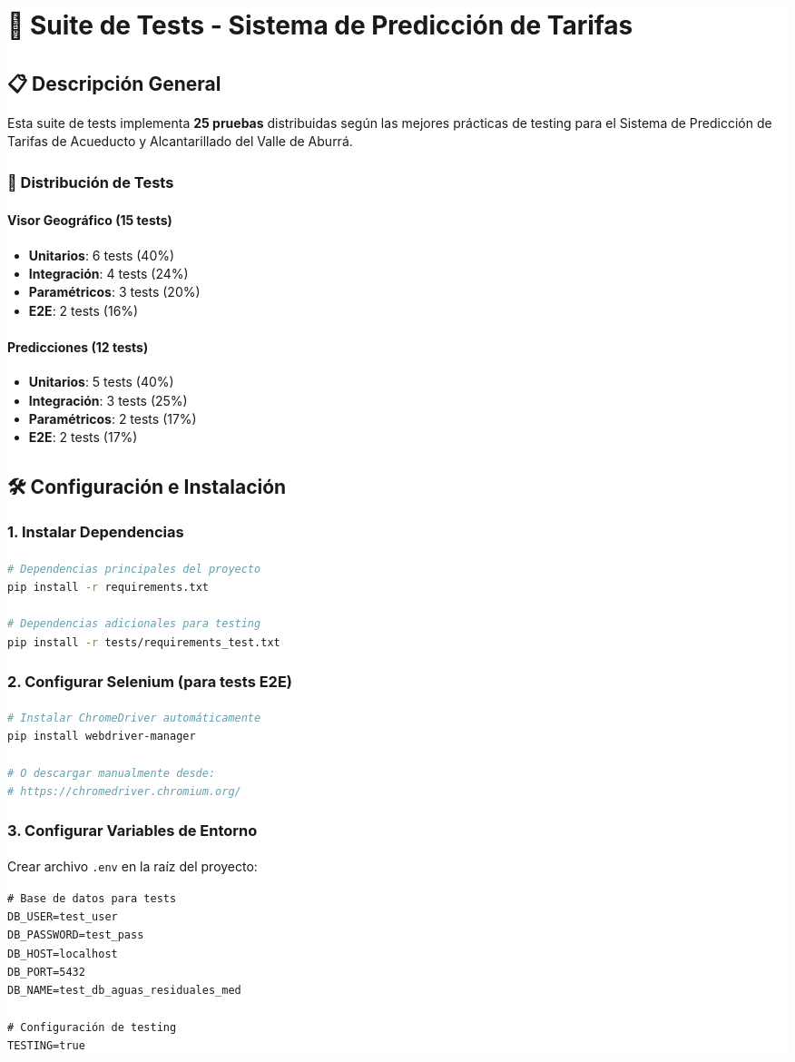 # 🧪 Suite de Tests - Sistema de Predicción de Tarifas

## 📋 Descripción General

Esta suite de tests implementa **25 pruebas** distribuidas según las mejores prácticas de testing para el Sistema de Predicción de Tarifas de Acueducto y Alcantarillado del Valle de Aburrá.

### 🎯 Distribución de Tests

#### **Visor Geográfico (15 tests)**

- **Unitarios**: 6 tests (40%)
- **Integración**: 4 tests (24%)
- **Paramétricos**: 3 tests (20%)
- **E2E**: 2 tests (16%)

#### **Predicciones (12 tests)**

- **Unitarios**: 5 tests (40%)
- **Integración**: 3 tests (25%)
- **Paramétricos**: 2 tests (17%)
- **E2E**: 2 tests (17%)

## 🛠️ Configuración e Instalación

### 1. Instalar Dependencias

```bash
# Dependencias principales del proyecto
pip install -r requirements.txt

# Dependencias adicionales para testing
pip install -r tests/requirements_test.txt
```

### 2. Configurar Selenium (para tests E2E)

```bash
# Instalar ChromeDriver automáticamente
pip install webdriver-manager

# O descargar manualmente desde:
# https://chromedriver.chromium.org/
```

### 3. Configurar Variables de Entorno

Crear archivo `.env` en la raíz del proyecto:

```env
# Base de datos para tests
DB_USER=test_user
DB_PASSWORD=test_pass
DB_HOST=localhost
DB_PORT=5432
DB_NAME=test_db_aguas_residuales_med

# Configuración de testing
TESTING=true
```
